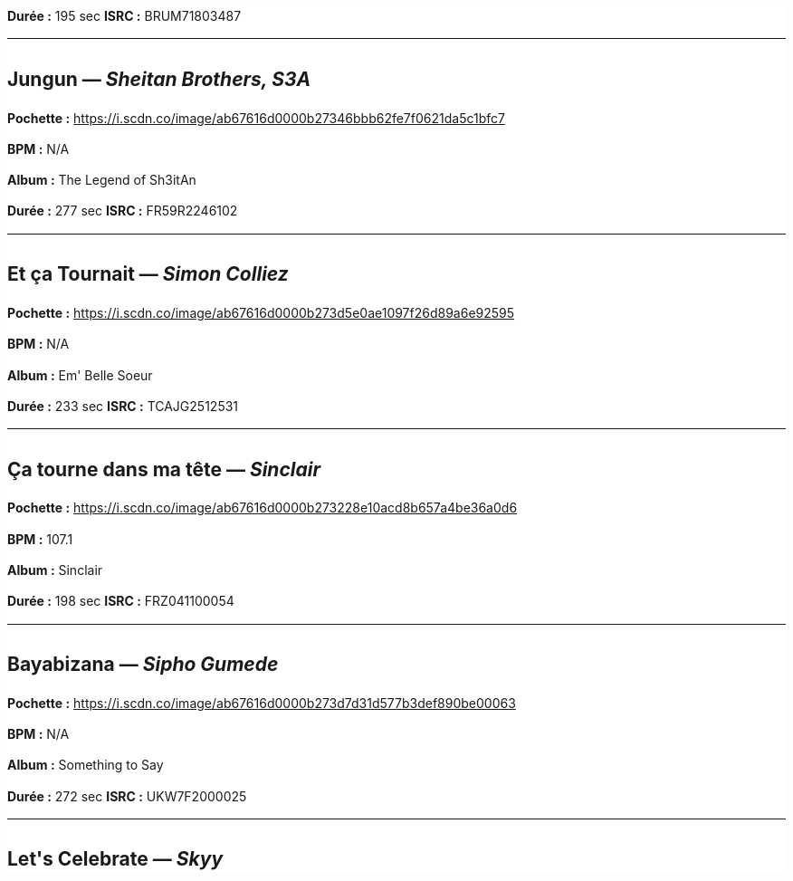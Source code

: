 **Durée :** 195 sec
**ISRC :** BRUM71803487

---
## Jungun — *Sheitan Brothers, S3A*

**Pochette :** https://i.scdn.co/image/ab67616d0000b27346bbb62fe7f0621da5c1bfc7

**BPM :** N/A

**Album :** The Legend of Sh3itAn

**Durée :** 277 sec
**ISRC :** FR59R2246102

---
## Et ça Tournait — *Simon Colliez*

**Pochette :** https://i.scdn.co/image/ab67616d0000b273d5e0ae1097f26d89a6e92595

**BPM :** N/A

**Album :** Em' Belle Soeur

**Durée :** 233 sec
**ISRC :** TCAJG2512531

---
## Ça tourne dans ma tête — *Sinclair*

**Pochette :** https://i.scdn.co/image/ab67616d0000b273228e10acd8b657a4be36a0d6

**BPM :** 107.1

**Album :** Sinclair

**Durée :** 198 sec
**ISRC :** FRZ041100054

---
## Bayabizana — *Sipho Gumede*

**Pochette :** https://i.scdn.co/image/ab67616d0000b273d7d31d577b3def890be00063

**BPM :** N/A

**Album :** Something to Say

**Durée :** 272 sec
**ISRC :** UKW7F2000025

---
## Let's Celebrate — *Skyy*
